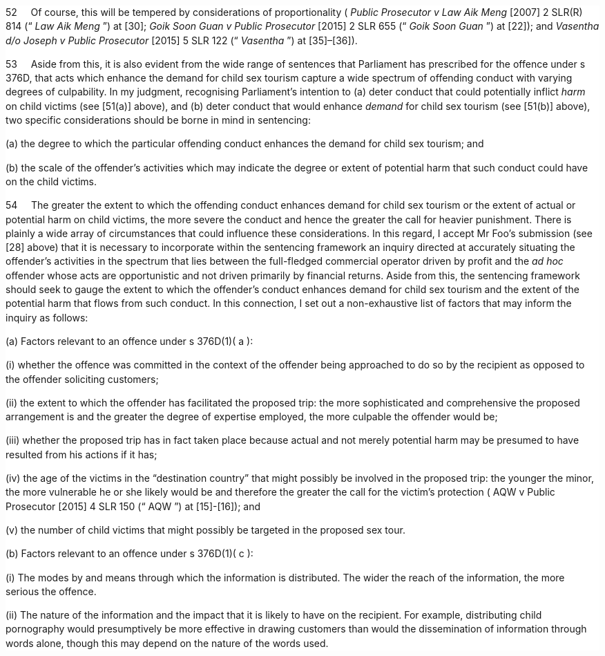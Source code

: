 
52     Of course, this will be tempered by considerations of proportionality ( _Public Prosecutor v Law Aik Meng_ [2007] 2 SLR(R) 814 (“ _Law Aik Meng_ ”) at [30]; _Goik Soon Guan v Public Prosecutor_ [2015] 2 SLR 655 (“ _Goik Soon Guan_ ”) at [22]); and _Vasentha d/o Joseph v Public Prosecutor_ [2015] 5 SLR 122 (“ _Vasentha_ ”) at [35]–[36]). 

53     Aside from this, it is also evident from the wide range of sentences that Parliament has prescribed for the offence under s 376D, that acts which enhance the demand for child sex tourism capture a wide spectrum of offending conduct with varying degrees of culpability. In my judgment, recognising Parliament’s intention to (a) deter conduct that could potentially inflict _harm_ on child victims (see [51(a)] above), and (b) deter conduct that would enhance _demand_ for child sex tourism (see [51(b)] above), two specific considerations should be borne in mind in sentencing: 

 (a) the degree to which the particular offending conduct enhances the demand for child sex tourism; and 

 (b) the scale of the offender’s activities which may indicate the degree or extent of potential harm that such conduct could have on the child victims. 

54     The greater the extent to which the offending conduct enhances demand for child sex tourism or the extent of actual or potential harm on child victims, the more severe the conduct and hence the greater the call for heavier punishment. There is plainly a wide array of circumstances that could influence these considerations. In this regard, I accept Mr Foo’s submission (see [28] above) that it is necessary to incorporate within the sentencing framework an inquiry directed at accurately situating the offender’s activities in the spectrum that lies between the full-fledged commercial operator driven by profit and the _ad hoc_ offender whose acts are opportunistic and not driven primarily by financial returns. Aside from this, the sentencing framework should seek to gauge the extent to which the offender’s conduct enhances demand for child sex tourism and the extent of the potential harm that flows from such conduct. In this connection, I set out a non-exhaustive list of factors that may inform the inquiry as follows: 

 (a) Factors relevant to an offence under s 376D(1)( a ): 

 (i) whether the offence was committed in the context of the offender being approached to do so by the recipient as opposed to the offender soliciting customers; 

 (ii) the extent to which the offender has facilitated the proposed trip: the more sophisticated and comprehensive the proposed arrangement is and the greater the degree of expertise employed, the more culpable the offender would be; 

 (iii) whether the proposed trip has in fact taken place because actual and not merely potential harm may be presumed to have resulted from his actions if it has; 

 (iv) the age of the victims in the “destination country” that might possibly be involved in the proposed trip: the younger the minor, the more vulnerable he or she likely would be and therefore the greater the call for the victim’s protection ( AQW v Public Prosecutor [2015] 4 SLR 150 (“ AQW ”) at [15]-[16]); and 

 (v) the number of child victims that might possibly be targeted in the proposed sex tour. 

 (b) Factors relevant to an offence under s 376D(1)( c ): 


 (i) The modes by and means through which the information is distributed. The wider the reach of the information, the more serious the offence. 

 (ii) The nature of the information and the impact that it is likely to have on the recipient. For example, distributing child pornography would presumptively be more effective in drawing customers than would the dissemination of information through words alone, though this may depend on the nature of the words used. 
